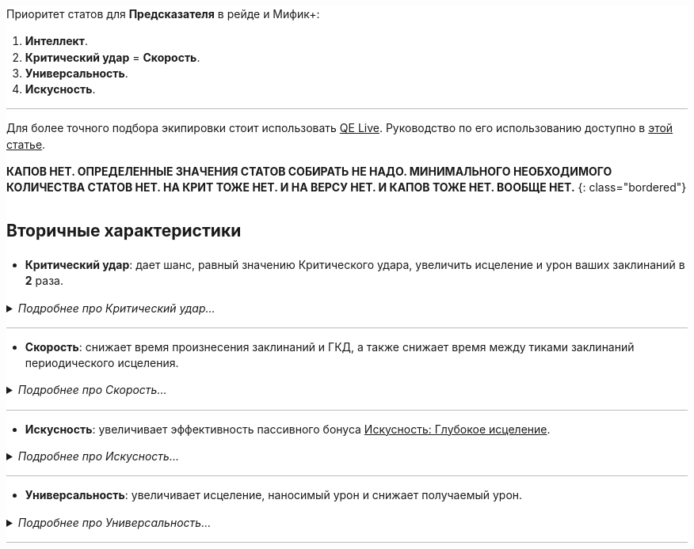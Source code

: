 Приоритет статов для **Предсказателя** в рейде и Мифик+:

1. **Интеллект**.
3. **Критический удар** = **Скорость**.
4. **Универсальность**.
5. **Искусность**.

<hr style="height:1px;background-color:#bbb">
<p></p>

Для более точного подбора экипировки стоит использовать [QE Live](https://questionablyepic.com/live/). Руководство по его использованию доступно в [этой статье](https://stormkeeper.ru/resto/qe.html).

**КАПОВ НЕТ. ОПРЕДЕЛЕННЫЕ ЗНАЧЕНИЯ СТАТОВ СОБИРАТЬ НЕ НАДО. МИНИМАЛЬНОГО НЕОБХОДИМОГО КОЛИЧЕСТВА СТАТОВ НЕТ. НА КРИТ ТОЖЕ НЕТ. И НА ВЕРСУ НЕТ. И КАПОВ ТОЖЕ НЕТ. ВООБЩЕ НЕТ.**
{: class="bordered"}



## Вторичные характеристики

* **Критический удар**: дает шанс, равный значению Критического удара, увеличить исцеление и урон ваших заклинаний в **2** раза. 

<details markdown=1><summary><i>Подробнее про Критический удар...</i></summary></details>
<p></p>

<hr style="height:1px;background-color:#bbb">
<p></p>



* **Cкорость**: снижает время произнесения заклинаний и ГКД, а также снижает время между тиками заклинаний периодического исцеления.

<details markdown=1><summary><i>Подробнее про Скорость...</i></summary></details>
<p></p>

<hr style="height:1px;background-color:#bbb">
<p></p>


* **Искусность**: увеличивает эффективность пассивного бонуса [Искусность: Глубокое исцеление](https://www.wowhead.com/ru/spell=77226).

<details markdown=1><summary><i>Подробнее про Искусность...</i></summary></details>
<p></p>

<hr style="height:1px;background-color:#bbb">
<p></p>



* **Универсальность**: увеличивает исцеление, наносимый урон и снижает получаемый урон.

<details markdown=1><summary><i>Подробнее про Универсальность...</i></summary></details>
<p></p>

<hr style="height:1px;background-color:#bbb">
<p></p>
